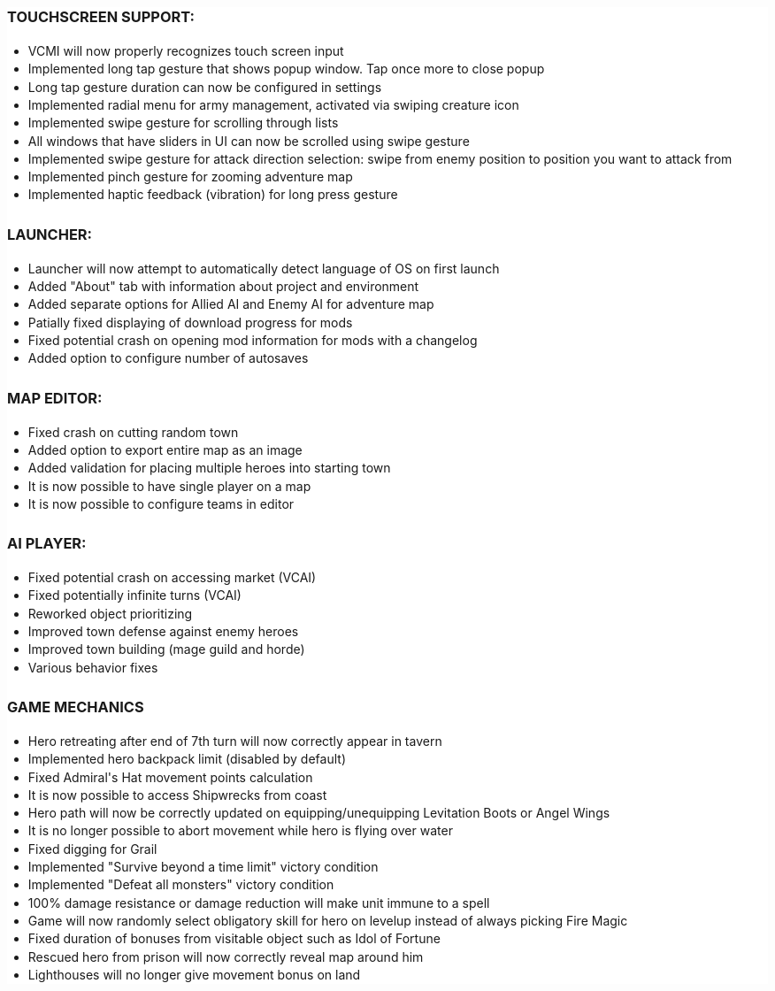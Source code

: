 ### TOUCHSCREEN SUPPORT:
* VCMI will now properly recognizes touch screen input
* Implemented long tap gesture that shows popup window. Tap once more to close popup
* Long tap gesture duration can now be configured in settings
* Implemented radial menu for army management, activated via swiping creature icon
* Implemented swipe gesture for scrolling through lists
* All windows that have sliders in UI can now be scrolled using swipe gesture
* Implemented swipe gesture for attack direction selection: swipe from enemy position to position you want to attack from
* Implemented pinch gesture for zooming adventure map
* Implemented haptic feedback (vibration) for long press gesture

### LAUNCHER:
* Launcher will now attempt to automatically detect language of OS on first launch
* Added "About" tab with information about project and environment
* Added separate options for Allied AI and Enemy AI for adventure map
* Patially fixed displaying of download progress for mods
* Fixed potential crash on opening mod information for mods with a changelog
* Added option to configure number of autosaves

### MAP EDITOR:
* Fixed crash on cutting random town
* Added option to export entire map as an image
* Added validation for placing multiple heroes into starting town
* It is now possible to have single player on a map
* It is now possible to configure teams in editor

### AI PLAYER:
* Fixed potential crash on accessing market (VCAI)
* Fixed potentially infinite turns (VCAI)
* Reworked object prioritizing
* Improved town defense against enemy heroes
* Improved town building (mage guild and horde)
* Various behavior fixes

### GAME MECHANICS
* Hero retreating after end of 7th turn will now correctly appear in tavern
* Implemented hero backpack limit (disabled by default)
* Fixed Admiral's Hat movement points calculation
* It is now possible to access Shipwrecks from coast
* Hero path will now be correctly updated on equipping/unequipping Levitation Boots or Angel Wings
* It is no longer possible to abort movement while hero is flying over water
* Fixed digging for Grail
* Implemented "Survive beyond a time limit" victory condition
* Implemented "Defeat all monsters" victory condition
* 100% damage resistance or damage reduction will make unit immune to a spell
* Game will now randomly select obligatory skill for hero on levelup instead of always picking Fire Magic
* Fixed duration of bonuses from visitable object such as Idol of Fortune
* Rescued hero from prison will now correctly reveal map around him
* Lighthouses will no longer give movement bonus on land
